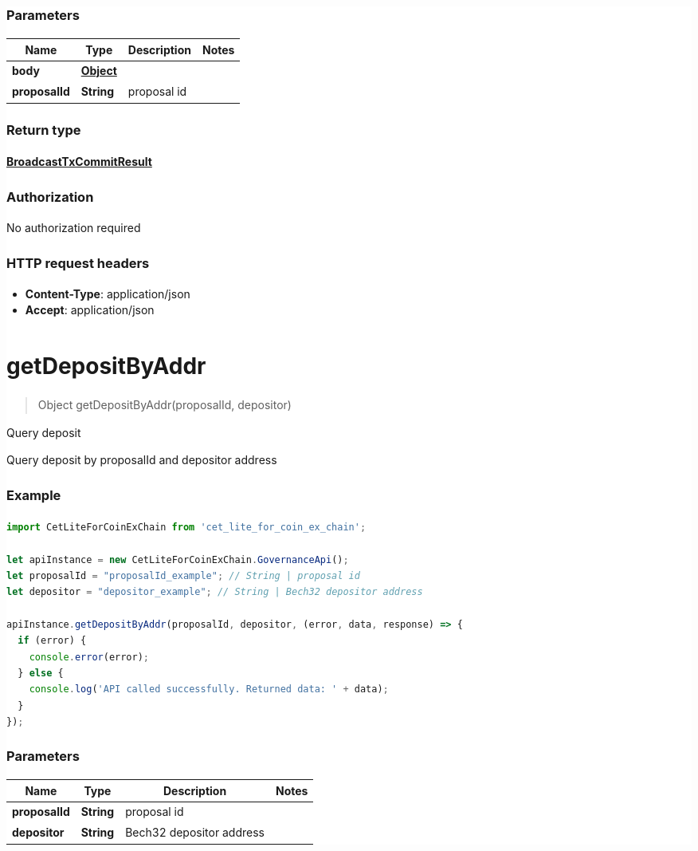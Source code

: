 ### Parameters

Name | Type | Description  | Notes
------------- | ------------- | ------------- | -------------
 **body** | [**Object**](Object.md)|  | 
 **proposalId** | **String**| proposal id | 

### Return type

[**BroadcastTxCommitResult**](BroadcastTxCommitResult.md)

### Authorization

No authorization required

### HTTP request headers

 - **Content-Type**: application/json
 - **Accept**: application/json

<a name="getDepositByAddr"></a>
# **getDepositByAddr**
> Object getDepositByAddr(proposalId, depositor)

Query deposit

Query deposit by proposalId and depositor address

### Example
```javascript
import CetLiteForCoinExChain from 'cet_lite_for_coin_ex_chain';

let apiInstance = new CetLiteForCoinExChain.GovernanceApi();
let proposalId = "proposalId_example"; // String | proposal id
let depositor = "depositor_example"; // String | Bech32 depositor address

apiInstance.getDepositByAddr(proposalId, depositor, (error, data, response) => {
  if (error) {
    console.error(error);
  } else {
    console.log('API called successfully. Returned data: ' + data);
  }
});
```

### Parameters

Name | Type | Description  | Notes
------------- | ------------- | ------------- | -------------
 **proposalId** | **String**| proposal id | 
 **depositor** | **String**| Bech32 depositor address | 
